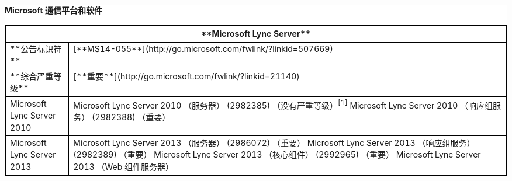 
**Microsoft 通信平台和软件**

<p> </p>
<table style="border:1px solid black;">
<tr>
<th colspan="2" style="border:1px solid black;">
**Microsoft Lync Server**

</th>
</tr>
<tr>
<td style="border:1px solid black;">
**公告标识符**

</td>
<td style="border:1px solid black;">
[**MS14-055**](http://go.microsoft.com/fwlink/?linkid=507669)

</td>
</tr>
<tr>
<td style="border:1px solid black;">
**综合严重等级**

</td>
<td style="border:1px solid black;">
[**重要**](http://go.microsoft.com/fwlink/?linkid=21140)

</td>
</tr>
<tr>
<td style="border:1px solid black;">
Microsoft Lync Server 2010

</td>
<td style="border:1px solid black;">
Microsoft Lync Server 2010  
（服务器）  
(2982385)  
（没有严重等级）<sup>[1]</sup>  
Microsoft Lync Server 2010  
（响应组服务）  
(2982388)  
（重要）

</td>
</tr>
<tr>
<td style="border:1px solid black;">
Microsoft Lync Server 2013

</td>
<td style="border:1px solid black;">
Microsoft Lync Server 2013  
（服务器）  
(2986072)  
（重要）  
Microsoft Lync Server 2013  
（响应组服务）  
(2982389)  
（重要）  
Microsoft Lync Server 2013  
（核心组件）  
(2992965)  
（重要）  
Microsoft Lync Server 2013  
（Web 组件服务器）  